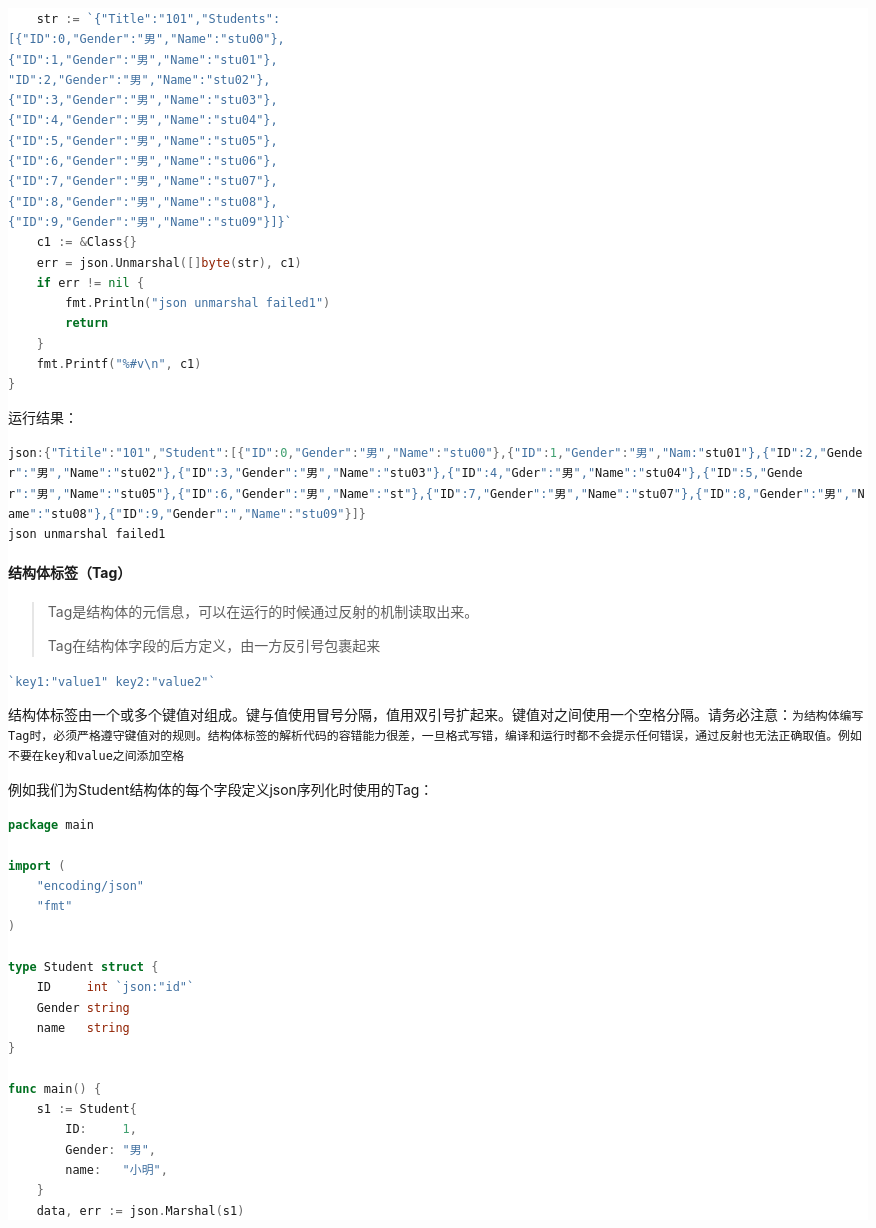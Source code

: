 ```go
	str := `{"Title":"101","Students":
[{"ID":0,"Gender":"男","Name":"stu00"},
{"ID":1,"Gender":"男","Name":"stu01"},
"ID":2,"Gender":"男","Name":"stu02"},
{"ID":3,"Gender":"男","Name":"stu03"},
{"ID":4,"Gender":"男","Name":"stu04"},
{"ID":5,"Gender":"男","Name":"stu05"},
{"ID":6,"Gender":"男","Name":"stu06"},
{"ID":7,"Gender":"男","Name":"stu07"},
{"ID":8,"Gender":"男","Name":"stu08"},
{"ID":9,"Gender":"男","Name":"stu09"}]}`
	c1 := &Class{}
	err = json.Unmarshal([]byte(str), c1)
	if err != nil {
		fmt.Println("json unmarshal failed1")
		return
	}
	fmt.Printf("%#v\n", c1)
}
```

运行结果：

```go
json:{"Titile":"101","Student":[{"ID":0,"Gender":"男","Name":"stu00"},{"ID":1,"Gender":"男","Nam:"stu01"},{"ID":2,"Gender":"男","Name":"stu02"},{"ID":3,"Gender":"男","Name":"stu03"},{"ID":4,"Gder":"男","Name":"stu04"},{"ID":5,"Gender":"男","Name":"stu05"},{"ID":6,"Gender":"男","Name":"st"},{"ID":7,"Gender":"男","Name":"stu07"},{"ID":8,"Gender":"男","Name":"stu08"},{"ID":9,"Gender":","Name":"stu09"}]}
json unmarshal failed1
```

#### 结构体标签（Tag）

> Tag是结构体的元信息，可以在运行的时候通过反射的机制读取出来。
>
> Tag在结构体字段的后方定义，由一方反引号包裹起来

```go
`key1:"value1" key2:"value2"`
```

结构体标签由一个或多个键值对组成。键与值使用冒号分隔，值用双引号扩起来。键值对之间使用一个空格分隔。请务必注意：`为结构体编写Tag时，必须严格遵守键值对的规则。结构体标签的解析代码的容错能力很差，一旦格式写错，编译和运行时都不会提示任何错误，通过反射也无法正确取值。例如不要在key和value之间添加空格`

例如我们为Student结构体的每个字段定义json序列化时使用的Tag：

```go
package main

import (
	"encoding/json"
	"fmt"
)

type Student struct {
	ID     int `json:"id"`
	Gender string
	name   string
}

func main() {
	s1 := Student{
		ID:     1,
		Gender: "男",
		name:   "小明",
	}
	data, err := json.Marshal(s1)
```